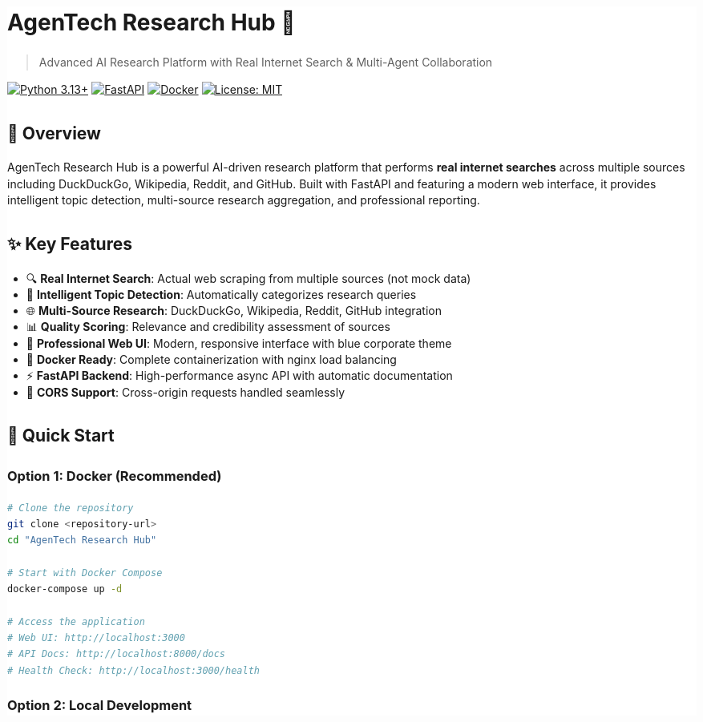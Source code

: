 # AgenTech Research Hub 🚀

> Advanced AI Research Platform with Real Internet Search & Multi-Agent Collaboration

[![Python 3.13+](https://img.shields.io/badge/python-3.13+-blue.svg)](https://www.python.org/downloads/)
[![FastAPI](https://img.shields.io/badge/FastAPI-009688?style=flat&logo=FastAPI&logoColor=white)](https://fastapi.tiangolo.com/)
[![Docker](https://img.shields.io/badge/Docker-2496ED?style=flat&logo=docker&logoColor=white)](https://www.docker.com/)
[![License: MIT](https://img.shields.io/badge/License-MIT-yellow.svg)](https://opensource.org/licenses/MIT)

## 🌟 Overview

AgenTech Research Hub is a powerful AI-driven research platform that performs **real internet searches** across multiple sources including DuckDuckGo, Wikipedia, Reddit, and GitHub. Built with FastAPI and featuring a modern web interface, it provides intelligent topic detection, multi-source research aggregation, and professional reporting.

## ✨ Key Features

- 🔍 **Real Internet Search**: Actual web scraping from multiple sources (not mock data)
- 🎯 **Intelligent Topic Detection**: Automatically categorizes research queries
- 🌐 **Multi-Source Research**: DuckDuckGo, Wikipedia, Reddit, GitHub integration
- 📊 **Quality Scoring**: Relevance and credibility assessment of sources
- 🎨 **Professional Web UI**: Modern, responsive interface with blue corporate theme
- 🐳 **Docker Ready**: Complete containerization with nginx load balancing
- ⚡ **FastAPI Backend**: High-performance async API with automatic documentation
- 🔄 **CORS Support**: Cross-origin requests handled seamlessly

## 🚀 Quick Start

### Option 1: Docker (Recommended)

```bash
# Clone the repository
git clone <repository-url>
cd "AgenTech Research Hub"

# Start with Docker Compose
docker-compose up -d

# Access the application
# Web UI: http://localhost:3000
# API Docs: http://localhost:8000/docs
# Health Check: http://localhost:3000/health
```

### Option 2: Local Development
